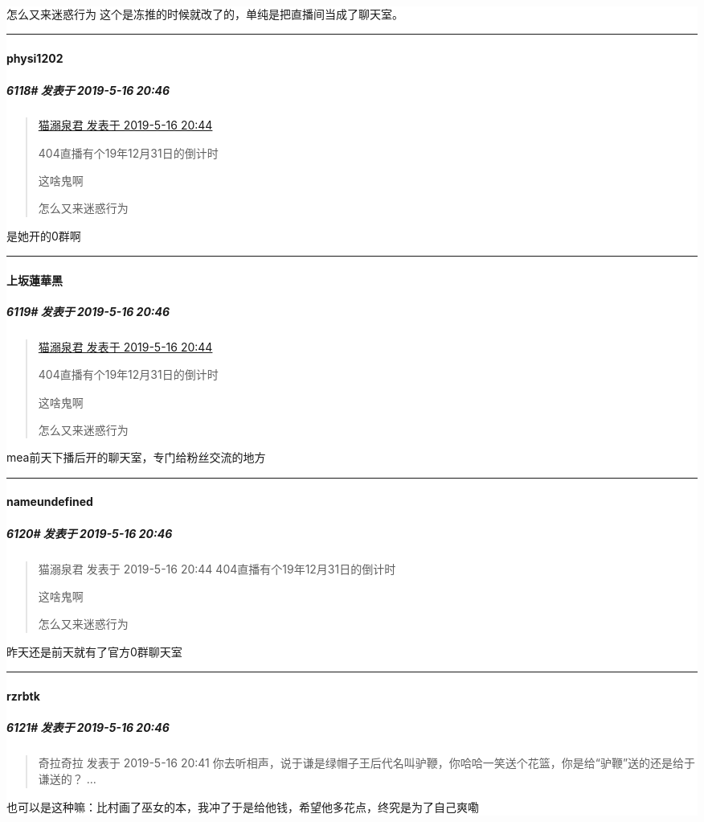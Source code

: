 怎么又来迷惑行为</blockquote>
这个是冻推的时候就改了的，单纯是把直播间当成了聊天室。


*****

####  physi1202  
##### 6118#       发表于 2019-5-16 20:46


<blockquote><a href="httphttps://bbs.saraba1st.com/2b/forum.php?mod=redirect&amp;goto=findpost&amp;pid=43723711&amp;ptid=1829754" target="_blank">猫溺泉君 发表于 2019-5-16 20:44</a>

404直播有个19年12月31日的倒计时

这啥鬼啊

怎么又来迷惑行为</blockquote>
是她开的0群啊


*****

####  上坂蓮華黑  
##### 6119#       发表于 2019-5-16 20:46


<blockquote><a href="httphttps://bbs.saraba1st.com/2b/forum.php?mod=redirect&amp;goto=findpost&amp;pid=43723711&amp;ptid=1829754" target="_blank">猫溺泉君 发表于 2019-5-16 20:44</a>

404直播有个19年12月31日的倒计时

这啥鬼啊

怎么又来迷惑行为</blockquote>
mea前天下播后开的聊天室，专门给粉丝交流的地方


*****

####  nameundefined  
##### 6120#       发表于 2019-5-16 20:46


<blockquote>猫溺泉君 发表于 2019-5-16 20:44
404直播有个19年12月31日的倒计时

这啥鬼啊

怎么又来迷惑行为</blockquote>
昨天还是前天就有了官方0群聊天室


*****

####  rzrbtk  
##### 6121#       发表于 2019-5-16 20:46


<blockquote>奇拉奇拉 发表于 2019-5-16 20:41
你去听相声，说于谦是绿帽子王后代名叫驴鞭，你哈哈一笑送个花篮，你是给“驴鞭”送的还是给于谦送的？ ...</blockquote>
也可以是这种嘛：比村画了巫女的本，我冲了于是给他钱，希望他多花点，终究是为了自己爽嘞
